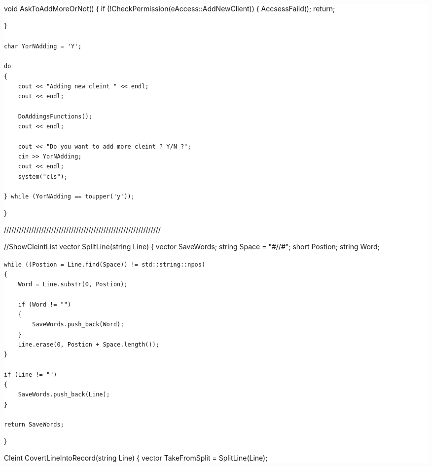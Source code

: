 void AskToAddMoreOrNot()
{
    if (!CheckPermission(eAccess::AddNewClient))
    {
        AccsessFaild();
        return;

    }

    char YorNAdding = 'Y';

    do
    {
        cout << "Adding new cleint " << endl;
        cout << endl;

        DoAddingsFunctions();
        cout << endl;

        cout << "Do you want to add more cleint ? Y/N ?";
        cin >> YorNAdding;
        cout << endl;
        system("cls");

    } while (YorNAdding == toupper('y'));
}

///////////////////////////////////////////////////////////////

//ShowCleintList
vector<string> SplitLine(string Line)
{
    vector<string> SaveWords;
    string Space = "#//#";
    short Postion;
    string Word;

    while ((Postion = Line.find(Space)) != std::string::npos)
    {
        Word = Line.substr(0, Postion);

        if (Word != "")
        {
            SaveWords.push_back(Word);
        }
        Line.erase(0, Postion + Space.length());
    }

    if (Line != "")
    {
        SaveWords.push_back(Line);
    }

    return SaveWords;
}

Cleint CovertLineIntoRecord(string Line)
{
    vector<string> TakeFromSplit = SplitLine(Line);

